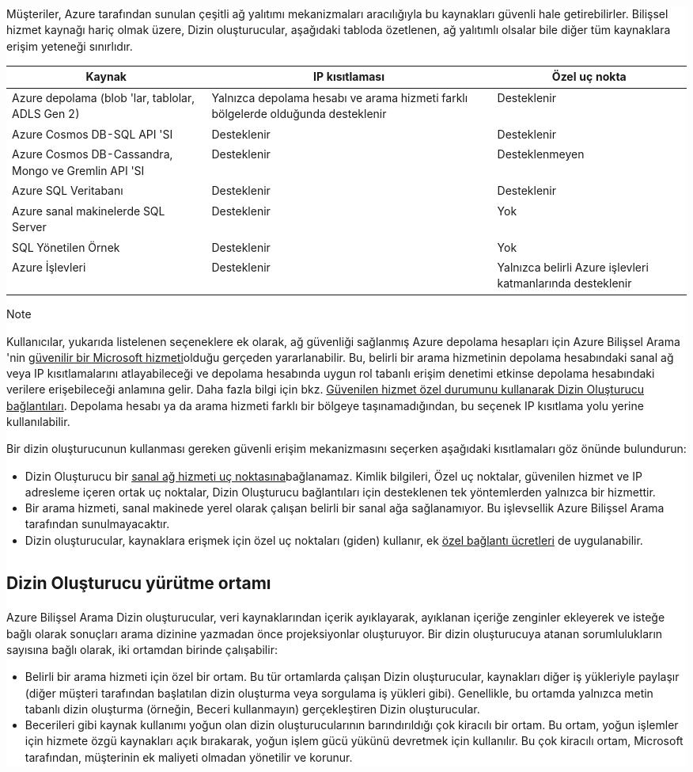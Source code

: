 Müşteriler, Azure tarafından sunulan çeşitli ağ yalıtımı mekanizmaları aracılığıyla bu kaynakları güvenli hale getirebilirler. Bilişsel hizmet kaynağı hariç olmak üzere, Dizin oluşturucular, aşağıdaki tabloda özetlenen, ağ yalıtımlı olsalar bile diğer tüm kaynaklara erişim yeteneği sınırlıdır.

| Kaynak | IP kısıtlaması | Özel uç nokta |
| --- | --- | ---- |
| Azure depolama (blob 'lar, tablolar, ADLS Gen 2) | Yalnızca depolama hesabı ve arama hizmeti farklı bölgelerde olduğunda desteklenir | Desteklenir |
| Azure Cosmos DB-SQL API 'SI | Desteklenir | Desteklenir |
| Azure Cosmos DB-Cassandra, Mongo ve Gremlin API 'SI | Desteklenir | Desteklenmeyen |
| Azure SQL Veritabanı | Desteklenir | Desteklenir |
| Azure sanal makinelerde SQL Server | Desteklenir | Yok |
| SQL Yönetilen Örnek | Desteklenir | Yok |
| Azure İşlevleri | Desteklenir | Yalnızca belirli Azure işlevleri katmanlarında desteklenir |

> [!NOTE]
> Kullanıcılar, yukarıda listelenen seçeneklere ek olarak, ağ güvenliği sağlanmış Azure depolama hesapları için Azure Bilişsel Arama 'nin [güvenilir bir Microsoft hizmeti](../storage/common/storage-network-security.md#trusted-microsoft-services)olduğu gerçeden yararlanabilir. Bu, belirli bir arama hizmetinin depolama hesabındaki sanal ağ veya IP kısıtlamalarını atlayabileceği ve depolama hesabında uygun rol tabanlı erişim denetimi etkinse depolama hesabındaki verilere erişebileceği anlamına gelir. Daha fazla bilgi için bkz. [Güvenilen hizmet özel durumunu kullanarak Dizin Oluşturucu bağlantıları](search-indexer-howto-access-trusted-service-exception.md). Depolama hesabı ya da arama hizmeti farklı bir bölgeye taşınamadığından, bu seçenek IP kısıtlama yolu yerine kullanılabilir.

Bir dizin oluşturucunun kullanması gereken güvenli erişim mekanizmasını seçerken aşağıdaki kısıtlamaları göz önünde bulundurun:

- Dizin Oluşturucu bir [sanal ağ hizmeti uç noktasına](../virtual-network/virtual-network-service-endpoints-overview.md)bağlanamaz. Kimlik bilgileri, Özel uç noktalar, güvenilen hizmet ve IP adresleme içeren ortak uç noktalar, Dizin Oluşturucu bağlantıları için desteklenen tek yöntemlerden yalnızca bir hizmettir.
- Bir arama hizmeti, sanal makinede yerel olarak çalışan belirli bir sanal ağa sağlanamıyor. Bu işlevsellik Azure Bilişsel Arama tarafından sunulmayacaktır.
- Dizin oluşturucular, kaynaklara erişmek için özel uç noktaları (giden) kullanır, ek [özel bağlantı ücretleri](https://azure.microsoft.com/pricing/details/search/) de uygulanabilir.

## <a name="indexer-execution-environment"></a>Dizin Oluşturucu yürütme ortamı

Azure Bilişsel Arama Dizin oluşturucular, veri kaynaklarından içerik ayıklayarak, ayıklanan içeriğe zenginler ekleyerek ve isteğe bağlı olarak sonuçları arama dizinine yazmadan önce projeksiyonlar oluşturuyor. Bir dizin oluşturucuya atanan sorumlulukların sayısına bağlı olarak, iki ortamdan birinde çalışabilir:

- Belirli bir arama hizmeti için özel bir ortam. Bu tür ortamlarda çalışan Dizin oluşturucular, kaynakları diğer iş yükleriyle paylaşır (diğer müşteri tarafından başlatılan dizin oluşturma veya sorgulama iş yükleri gibi). Genellikle, bu ortamda yalnızca metin tabanlı dizin oluşturma (örneğin, Beceri kullanmayın) gerçekleştiren Dizin oluşturucular.
- Becerileri gibi kaynak kullanımı yoğun olan dizin oluşturucularının barındırıldığı çok kiracılı bir ortam. Bu ortam, yoğun işlemler için hizmete özgü kaynakları açık bırakarak, yoğun işlem gücü yükünü devretmek için kullanılır. Bu çok kiracılı ortam, Microsoft tarafından, müşterinin ek maliyeti olmadan yönetilir ve korunur.
